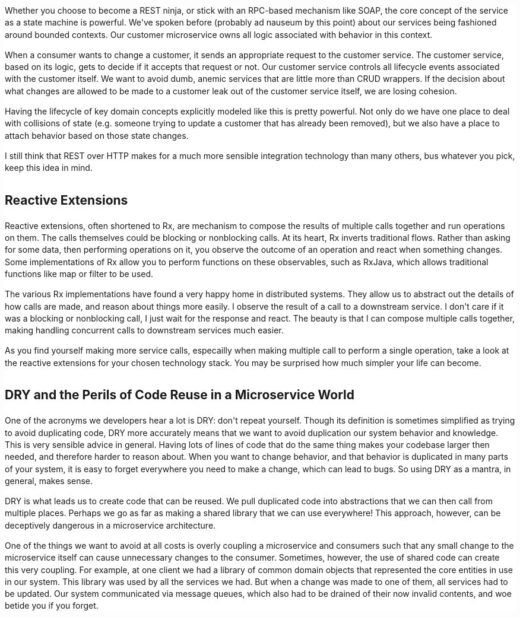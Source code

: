 Whether you choose to become a REST ninja, or stick with an RPC-based mechanism like SOAP, the core concept of the service as a state machine is powerful. We've spoken before \(probably ad nauseum by this point\) about our services being fashioned around bounded contexts. Our customer microservice owns all logic associated with behavior in this context.

When a consumer wants to change a customer, it sends an appropriate request to the customer service. The customer service, based on its logic, gets to decide if it accepts that request or not. Our customer service controls all lifecycle events associated with the customer itself. We want to avoid dumb, anemic services that are little more than CRUD wrappers. If the decision about what changes are allowed to be made to a customer leak out of the customer service itself, we are losing cohesion.

Having the lifecycle of key domain concepts explicitly modeled like this is pretty powerful. Not only do we have one place to deal with collisions of state \(e.g. someone trying to update a customer that has already been removed\), but we also have a place to attach behavior based on those state changes.

I still think that REST over HTTP makes for a much more sensible integration technology than many others, bus whatever you pick, keep this idea in mind.

## Reactive Extensions

Reactive extensions, often shortened to Rx, are mechanism to compose the results of multiple calls together and run operations on them. The calls themselves could be blocking or nonblocking calls. At its heart, Rx inverts traditional flows. Rather than asking for some data, then performing operations on it, you observe the outcome of an operation and react when something changes. Some implementations of Rx allow you to perform functions on these observables, such as RxJava, which allows traditional functions like map or filter to be used.

The various Rx implementations have found a very happy home in distributed systems. They allow us to abstract out the details of how calls are made, and reason about things more easily. I observe the result of a call to a downstream service. I don't care if it was a blocking or nonblocking call, I just wait for the response and react. The beauty is that I can compose multiple calls together, making handling concurrent calls to downstream services much easier.

As you find yourself making more service calls, especailly when making multiple call to perform a single operation, take a look at the reactive extensions for your chosen technology stack. You may be surprised how much simpler your life can become.

## DRY and the Perils of Code Reuse in a Microservice World

One of the acronyms we developers hear a lot is DRY: don't repeat yourself. Though its definition is sometimes simplified as trying to avoid duplicating code, DRY more accurately means that we want to avoid duplication our system behavior and knowledge. This is very sensible advice in general. Having lots of lines of code that do the same thing makes your codebase larger then needed, and therefore harder to reason about. When you want to change behavior, and that behavior is duplicated in many parts of your system, it is easy to forget everywhere you need to make a change, which can lead to bugs. So using DRY as a mantra, in general, makes sense.

DRY is what leads us to create code that can be reused. We pull duplicated code into abstractions that we can then call from multiple places. Perhaps we go as far as making a shared library that we can use everywhere! This approach, however, can be deceptively dangerous in a microservice architecture.

One of the things we want to avoid at all costs is overly coupling a microservice and consumers such that any small change to the microservice itself can cause unnecessary changes to the consumer. Sometimes, however, the use of shared code can create this very coupling. For example, at one client we had a library of common domain objects that represented the core entities in use in our system. This library was used by all the services we had. But when a change was made to one of them, all services had to be updated. Our system communicated via message queues, which also had to be drained of their now invalid contents, and woe betide you if you forget.
